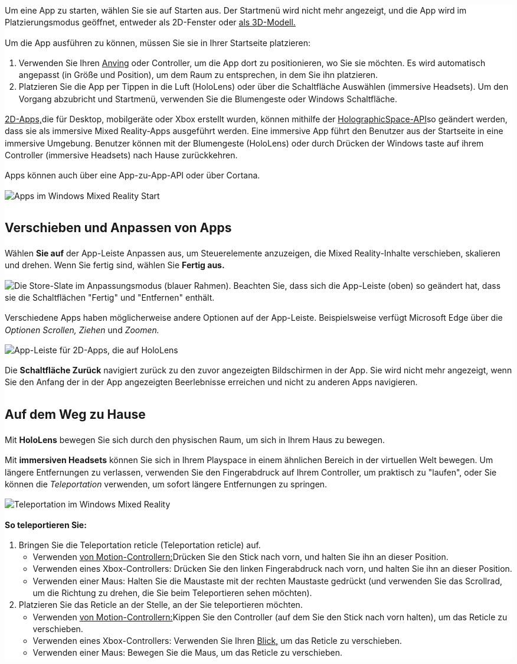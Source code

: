 Um eine App zu starten, wählen Sie sie auf Starten aus. Der Startmenü wird nicht mehr angezeigt, und die App wird im Platzierungsmodus geöffnet, entweder als 2D-Fenster oder [als 3D-Modell.](../distribute/implementing-3d-app-launchers.md)

Um die App ausführen zu können, müssen Sie sie in Ihrer Startseite platzieren:
1. Verwenden Sie Ihren [Anving](../design/gaze-and-commit.md) oder Controller, um die App dort zu positionieren, wo Sie sie möchten. Es wird automatisch angepasst (in Größe und Position), um dem Raum zu entsprechen, in dem Sie ihn platzieren.
2. Platzieren Sie die App per Tippen in die Luft (HoloLens) oder über die Schaltfläche Auswählen (immersive Headsets). Um den Vorgang abzubricht und Startmenü, verwenden Sie die Blumengeste oder Windows Schaltfläche.

[2D-Apps,](../develop/porting-apps/building-2d-apps.md)die für Desktop, mobilgeräte oder Xbox erstellt wurden, können mithilfe der [HolographicSpace-API](/uwp/api/Windows.Graphics.Holographic.HolographicSpace)so geändert werden, dass sie als immersive Mixed Reality-Apps ausgeführt werden. Eine immersive App führt den Benutzer aus der Startseite in eine immersive Umgebung. Benutzer können mit der Blumengeste (HoloLens) oder durch Drücken der Windows taste auf ihrem Controller (immersive Headsets) nach Hause zurückkehren.

Apps können auch über eine App-zu-App-API oder über Cortana.

![Apps im Windows Mixed Reality Start](images/mixed-reality-home-500px.png)

## <a name="moving-and-adjusting-apps"></a>Verschieben und Anpassen von Apps

Wählen **Sie auf** der App-Leiste Anpassen aus, um Steuerelemente anzuzeigen, die Mixed Reality-Inhalte verschieben, skalieren und drehen. Wenn Sie fertig sind, wählen Sie **Fertig aus.**

![Die Store-Slate im Anpassungsmodus (blauer Rahmen). Beachten Sie, dass sich die App-Leiste (oben) so geändert hat, dass sie die Schaltflächen "Fertig" und "Entfernen" enthält.](images/adjust-500px.png)

Verschiedene Apps haben möglicherweise andere Optionen auf der App-Leiste. Beispielsweise verfügt Microsoft Edge über die *Optionen Scrollen,* *Ziehen* und *Zoomen.* 

![App-Leiste für 2D-Apps, die auf HoloLens](images/holobar-500px.png)

Die **Schaltfläche Zurück** navigiert zurück zu den zuvor angezeigten Bildschirmen in der App. Sie wird nicht mehr angezeigt, wenn Sie den Anfang der in der App angezeigten Beerlebnisse erreichen und nicht zu anderen Apps navigieren.

## <a name="getting-around-your-home"></a>Auf dem Weg zu Hause

Mit **HoloLens** bewegen Sie sich durch den physischen Raum, um sich in Ihrem Haus zu bewegen.

Mit **immersiven Headsets** können Sie sich in Ihrem Playspace in einem ähnlichen Bereich in der virtuellen Welt bewegen. Um längere Entfernungen zu verlassen, verwenden Sie den Fingerabdruck auf Ihrem Controller, um praktisch zu "laufen", oder Sie können die *Teleportation* verwenden, um sofort längere Entfernungen zu springen.

![Teleportation im Windows Mixed Reality](images/teleportation-500px.png)

**So teleportieren Sie:**
1. Bringen Sie die Teleportation reticle (Teleportation reticle) auf.
   * Verwenden [von Motion-Controllern:](../design/motion-controllers.md)Drücken Sie den Stick nach vorn, und halten Sie ihn an dieser Position.
   * Verwenden eines Xbox-Controllers: Drücken Sie den linken Fingerabdruck nach vorn, und halten Sie ihn an dieser Position.
   * Verwenden einer Maus: Halten Sie die Maustaste mit der rechten Maustaste gedrückt (und verwenden Sie das Scrollrad, um die Richtung zu drehen, die Sie beim Teleportieren sehen möchten).
2. Platzieren Sie das Reticle an der Stelle, an der Sie teleportieren möchten.
   * Verwenden [von Motion-Controllern:](../design/motion-controllers.md)Kippen Sie den Controller (auf dem Sie den Stick nach vorn halten), um das Reticle zu verschieben.
   * Verwenden eines Xbox-Controllers: Verwenden Sie Ihren [Blick,](../design/gaze-and-commit.md) um das Reticle zu verschieben.
   * Verwenden einer Maus: Bewegen Sie die Maus, um das Reticle zu verschieben.